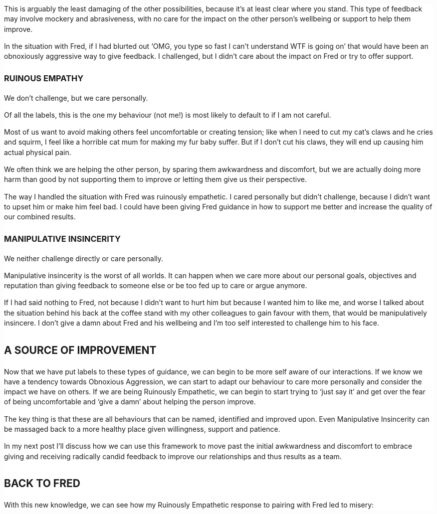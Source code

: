 This is arguably the least damaging of the other possibilities, because it’s at least clear where you stand. This type of feedback may involve mockery and abrasiveness, with no care for the impact on the other person’s wellbeing or support to help them improve.

In the situation with Fred, if I had blurted out ‘OMG, you type so fast I can’t understand WTF is going on’ that would have been an obnoxiously aggressive way to give feedback. I challenged, but I didn’t care about the impact on Fred or try to offer support.

### RUINOUS EMPATHY
We don’t challenge, but we care personally.

Of all the labels, this is the one my behaviour (not me!) is most likely to default to if I am not careful.

Most of us want to avoid making others feel uncomfortable or creating tension; like when I need to cut my cat’s claws and he cries and squirm, I feel like a horrible cat mum for making my fur baby suffer. But if I don’t cut his claws, they will end up causing him actual physical pain.

We often think we are helping the other person, by sparing them awkwardness and discomfort, but we are actually doing more harm than good by not supporting them to improve or letting them give us their perspective.

The way I handled the situation with Fred was ruinously empathetic. I cared personally but didn’t challenge, because I didn’t want to upset him or make him feel bad. I could have been giving Fred guidance in how to support me better and increase the quality of our combined results.

### MANIPULATIVE INSINCERITY
We neither challenge directly or care personally.

Manipulative insincerity is the worst of all worlds. It can happen when we care more about our personal goals, objectives and reputation than giving feedback to someone else or be too fed up to care or argue anymore.

If I had said nothing to Fred, not because I didn’t want to hurt him but because I wanted him to like me, and worse I talked about the situation behind his back at the coffee stand with my other colleagues to gain favour with them, that would be manipulatively insincere. I don’t give a damn about Fred and his wellbeing and I’m too self interested to challenge him to his face.

## A SOURCE OF IMPROVEMENT
Now that we have put labels to these types of guidance, we can begin to be more self aware of our interactions. If we know we have a tendency towards Obnoxious Aggression, we can start to adapt our behaviour to care more personally and consider the impact we have on others. If we are being Ruinously Empathetic, we can begin to start trying to ‘just say it’ and get over the fear of being uncomfortable and ‘give a damn’ about helping the person improve.

The key thing is that these are all behaviours that can be named, identified and improved upon. Even Manipulative Insincerity can be massaged back to a more healthy place given willingness, support and patience.

In my next post I’ll discuss how we can use this framework to move past the initial awkwardness and discomfort to embrace giving and receiving radically candid feedback to improve our relationships and thus results as a team.

## BACK TO FRED
With this new knowledge, we can see how my Ruinously Empathetic response to pairing with Fred led to misery:
